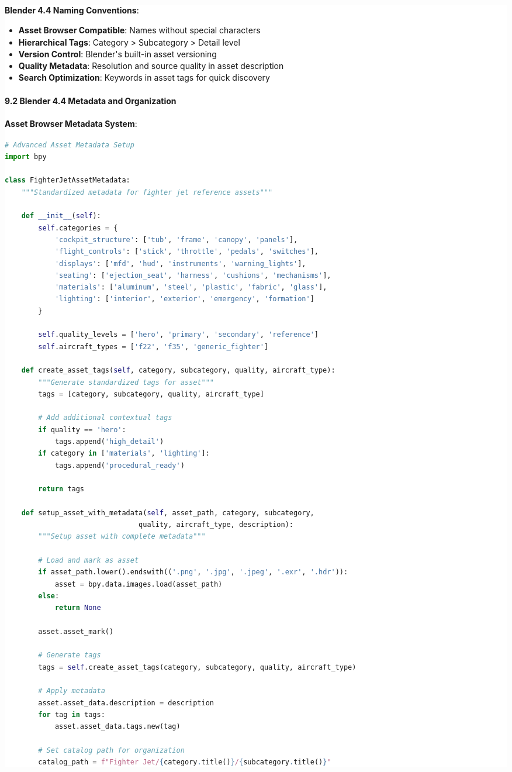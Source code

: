**Blender 4.4 Naming Conventions**:
- **Asset Browser Compatible**: Names without special characters
- **Hierarchical Tags**: Category > Subcategory > Detail level
- **Version Control**: Blender's built-in asset versioning
- **Quality Metadata**: Resolution and source quality in asset description
- **Search Optimization**: Keywords in asset tags for quick discovery

#### **9.2 Blender 4.4 Metadata and Organization**

**Asset Browser Metadata System**:
```python
# Advanced Asset Metadata Setup
import bpy

class FighterJetAssetMetadata:
    """Standardized metadata for fighter jet reference assets"""
    
    def __init__(self):
        self.categories = {
            'cockpit_structure': ['tub', 'frame', 'canopy', 'panels'],
            'flight_controls': ['stick', 'throttle', 'pedals', 'switches'],
            'displays': ['mfd', 'hud', 'instruments', 'warning_lights'],
            'seating': ['ejection_seat', 'harness', 'cushions', 'mechanisms'],
            'materials': ['aluminum', 'steel', 'plastic', 'fabric', 'glass'],
            'lighting': ['interior', 'exterior', 'emergency', 'formation']
        }
        
        self.quality_levels = ['hero', 'primary', 'secondary', 'reference']
        self.aircraft_types = ['f22', 'f35', 'generic_fighter']
        
    def create_asset_tags(self, category, subcategory, quality, aircraft_type):
        """Generate standardized tags for asset"""
        tags = [category, subcategory, quality, aircraft_type]
        
        # Add additional contextual tags
        if quality == 'hero':
            tags.append('high_detail')
        if category in ['materials', 'lighting']:
            tags.append('procedural_ready')
            
        return tags
    
    def setup_asset_with_metadata(self, asset_path, category, subcategory, 
                                quality, aircraft_type, description):
        """Setup asset with complete metadata"""
        
        # Load and mark as asset
        if asset_path.lower().endswith(('.png', '.jpg', '.jpeg', '.exr', '.hdr')):
            asset = bpy.data.images.load(asset_path)
        else:
            return None
            
        asset.asset_mark()
        
        # Generate tags
        tags = self.create_asset_tags(category, subcategory, quality, aircraft_type)
        
        # Apply metadata
        asset.asset_data.description = description
        for tag in tags:
            asset.asset_data.tags.new(tag)
            
        # Set catalog path for organization
        catalog_path = f"Fighter Jet/{category.title()}/{subcategory.title()}"
```